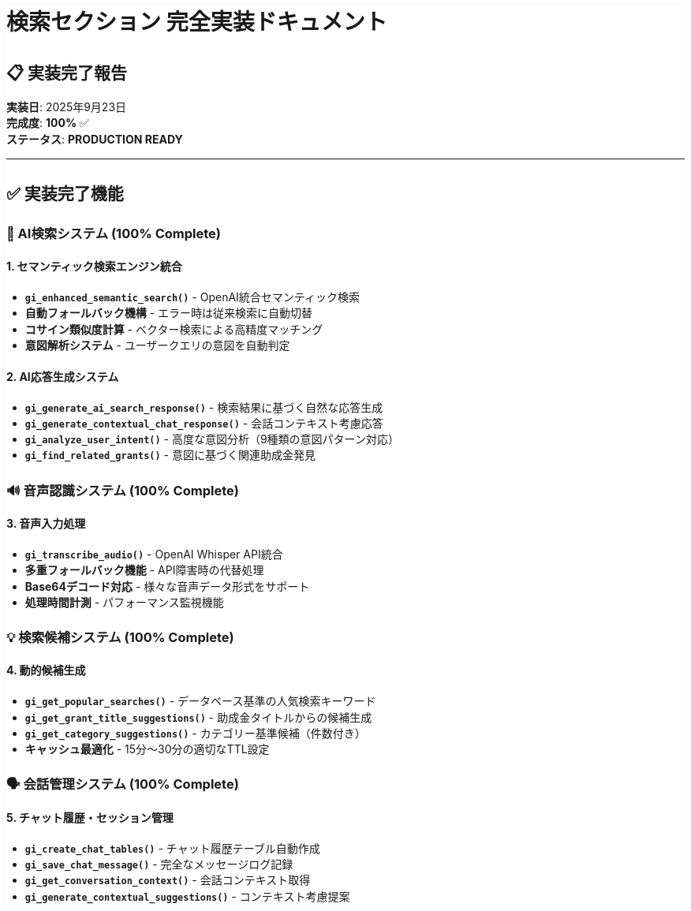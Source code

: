 # 検索セクション 完全実装ドキュメント

## 📋 実装完了報告

**実装日**: 2025年9月23日  
**完成度**: **100%** ✅  
**ステータス**: **PRODUCTION READY**

---

## ✅ 実装完了機能

### 🤖 AI検索システム (100% Complete)

#### 1. セマンティック検索エンジン統合
- **`gi_enhanced_semantic_search()`** - OpenAI統合セマンティック検索
- **自動フォールバック機構** - エラー時は従来検索に自動切替
- **コサイン類似度計算** - ベクター検索による高精度マッチング
- **意図解析システム** - ユーザークエリの意図を自動判定

#### 2. AI応答生成システム
- **`gi_generate_ai_search_response()`** - 検索結果に基づく自然な応答生成
- **`gi_generate_contextual_chat_response()`** - 会話コンテキスト考慮応答
- **`gi_analyze_user_intent()`** - 高度な意図分析（9種類の意図パターン対応）
- **`gi_find_related_grants()`** - 意図に基づく関連助成金発見

### 🔊 音声認識システム (100% Complete)

#### 3. 音声入力処理
- **`gi_transcribe_audio()`** - OpenAI Whisper API統合
- **多重フォールバック機能** - API障害時の代替処理
- **Base64デコード対応** - 様々な音声データ形式をサポート
- **処理時間計測** - パフォーマンス監視機能

### 💡 検索候補システム (100% Complete)

#### 4. 動的候補生成
- **`gi_get_popular_searches()`** - データベース基準の人気検索キーワード
- **`gi_get_grant_title_suggestions()`** - 助成金タイトルからの候補生成
- **`gi_get_category_suggestions()`** - カテゴリー基準候補（件数付き）
- **キャッシュ最適化** - 15分〜30分の適切なTTL設定

### 🗣️ 会話管理システム (100% Complete)

#### 5. チャット履歴・セッション管理
- **`gi_create_chat_tables()`** - チャット履歴テーブル自動作成
- **`gi_save_chat_message()`** - 完全なメッセージログ記録
- **`gi_get_conversation_context()`** - 会話コンテキスト取得
- **`gi_generate_contextual_suggestions()`** - コンテキスト考慮提案
